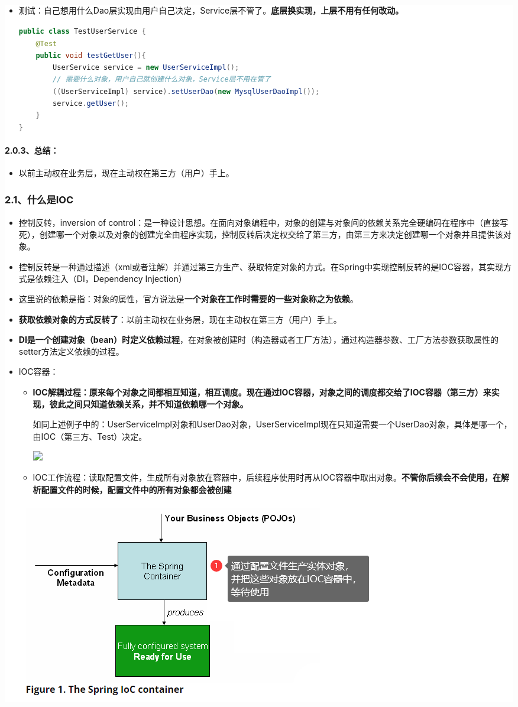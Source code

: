 - 测试：自己想用什么Dao层实现由用户自己决定，Service层不管了。**底层换实现，上层不用有任何改动。**

  ```java
  public class TestUserService {
      @Test
      public void testGetUser(){
          UserService service = new UserServiceImpl();
          // 需要什么对象，用户自己就创建什么对象，Service层不用在管了
          ((UserServiceImpl) service).setUserDao(new MysqlUserDaoImpl());
          service.getUser();
      }
  }
  ```

#### 2.0.3、总结：

- 以前主动权在业务层，现在主动权在第三方（用户）手上。

### 2.1、什么是IOC

- 控制反转，inversion of control：是一种设计思想。在面向对象编程中，对象的创建与对象间的依赖关系完全硬编码在程序中（直接写死），创建哪一个对象以及对象的创建完全由程序实现，控制反转后决定权交给了第三方，由第三方来决定创建哪一个对象并且提供该对象。

- 控制反转是一种通过描述（xml或者注解）并通过第三方生产、获取特定对象的方式。在Spring中实现控制反转的是IOC容器，其实现方式是依赖注入（DI，Dependency Injection）

- 这里说的依赖是指：对象的属性，官方说法是**一个对象在工作时需要的一些对象称之为依赖**。

- **获取依赖对象的方式反转了**：以前主动权在业务层，现在主动权在第三方（用户）手上。

- **DI是一个创建对象（bean）时定义依赖过程**，在对象被创建时（构造器或者工厂方法），通过构造器参数、工厂方法参数获取属性的setter方法定义依赖的过程。

- IOC容器：

  - **IOC解耦过程：原来每个对象之间都相互知道，相互调度。现在通过IOC容器，对象之间的调度都交给了IOC容器（第三方）来实现，彼此之间只知道依赖关系，并不知道依赖哪一个对象。**

    如同上述例子中的：UserServiceImpl对象和UserDao对象，UserServiceImpl现在只知道需要一个UserDao对象，具体是哪一个，由IOC（第三方、Test）决定。

    ![](F:\java\spring\解耦过程.png)

  - IOC工作流程：读取配置文件，生成所有对象放在容器中，后续程序使用时再从IOC容器中取出对象。**不管你后续会不会使用，在解析配置文件的时候，配置文件中的所有对象都会被创建**

  ![IOC容器](../images/IOC容器.png)
